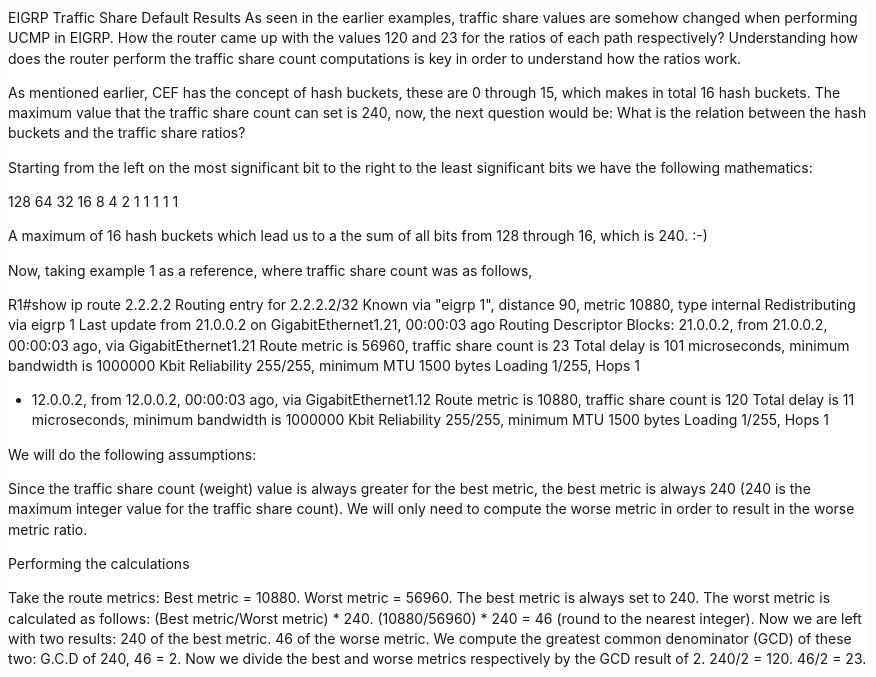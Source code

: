 EIGRP Traffic Share Default Results
As seen in the earlier examples, traffic share values are somehow changed when performing UCMP in EIGRP. How the router came up with the values 120 and 23 for the ratios of each path respectively? Understanding how does the router perform the traffic share count computations is key in order to understand how the ratios work.

As mentioned earlier, CEF has the concept of hash buckets, these are 0 through 15, which makes in total 16 hash buckets. The maximum value that the traffic share count can set is 240, now, the next question would be: What is the relation between the hash buckets and the traffic share ratios?

Starting from the left on the most significant bit to the right to the least significant bits we have the following mathematics:

128 64 32 16 8 4 2 1
   1   1   1    1

A maximum of 16 hash buckets which lead us to a the sum of all bits from 128 through 16, which is 240. :-)

Now, taking example 1 as a reference, where traffic share count was as follows,

R1#show ip route 2.2.2.2
Routing entry for 2.2.2.2/32
  Known via "eigrp 1", distance 90, metric 10880, type internal
  Redistributing via eigrp 1
  Last update from 21.0.0.2 on GigabitEthernet1.21, 00:00:03 ago
  Routing Descriptor Blocks:
    21.0.0.2, from 21.0.0.2, 00:00:03 ago, via GigabitEthernet1.21
      Route metric is 56960, traffic share count is 23
      Total delay is 101 microseconds, minimum bandwidth is 1000000 Kbit
      Reliability 255/255, minimum MTU 1500 bytes
      Loading 1/255, Hops 1
  * 12.0.0.2, from 12.0.0.2, 00:00:03 ago, via GigabitEthernet1.12
      Route metric is 10880, traffic share count is 120
      Total delay is 11 microseconds, minimum bandwidth is 1000000 Kbit
      Reliability 255/255, minimum MTU 1500 bytes
      Loading 1/255, Hops 1

We will do the following assumptions:

Since the traffic share count (weight) value is always greater for the best metric, the best metric is always 240 (240 is the maximum integer value for the traffic share count).
We will only need to compute the worse metric in order to result in the worse metric ratio.

Performing the calculations

Take the route metrics:
Best metric = 10880.
Worst metric = 56960.
The best metric is always set to 240.
The worst metric is calculated as follows:
(Best metric/Worst metric) * 240.
(10880/56960) * 240 = 46 (round to the nearest integer).
Now we are left with two results:
240 of the best metric.
46 of the worse metric.
We compute the greatest common denominator (GCD) of these two:
G.C.D of 240, 46 = 2.
Now we divide the best and worse metrics respectively by the GCD result of 2.
240/2 = 120.
46/2 = 23.
